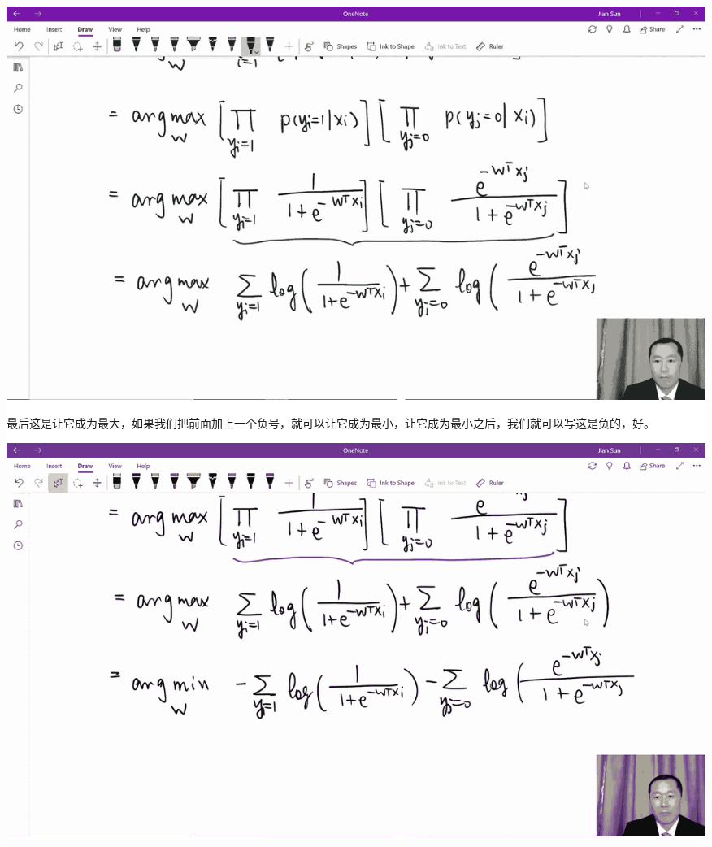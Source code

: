 ![](img/6f864a01c5b1161bef1558276d45f162_29.png)

最后这是让它成为最大，如果我们把前面加上一个负号，就可以让它成为最小，让它成为最小之后，我们就可以写这是负的，好。



![](img/6f864a01c5b1161bef1558276d45f162_31.png)
